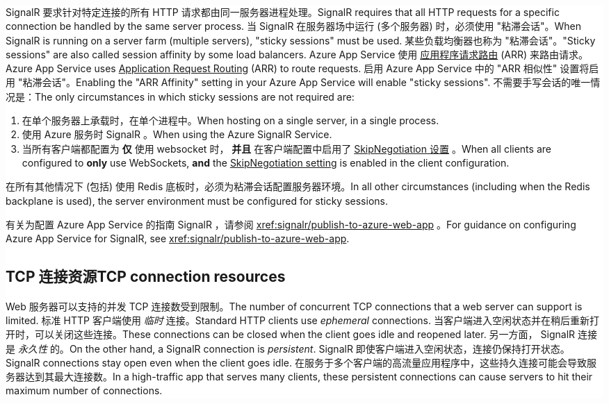 <span data-ttu-id="eef76-107">SignalR 要求针对特定连接的所有 HTTP 请求都由同一服务器进程处理。</span><span class="sxs-lookup"><span data-stu-id="eef76-107">SignalR requires that all HTTP requests for a specific connection be handled by the same server process.</span></span> <span data-ttu-id="eef76-108">当 SignalR 在服务器场中运行 (多个服务器) 时，必须使用 "粘滞会话"。</span><span class="sxs-lookup"><span data-stu-id="eef76-108">When SignalR is running on a server farm (multiple servers), "sticky sessions" must be used.</span></span> <span data-ttu-id="eef76-109">某些负载均衡器也称为 "粘滞会话"。</span><span class="sxs-lookup"><span data-stu-id="eef76-109">"Sticky sessions" are also called session affinity by some load balancers.</span></span> <span data-ttu-id="eef76-110">Azure App Service 使用 [应用程序请求路由](/iis/extensions/planning-for-arr/application-request-routing-version-2-overview) (ARR) 来路由请求。</span><span class="sxs-lookup"><span data-stu-id="eef76-110">Azure App Service uses [Application Request Routing](/iis/extensions/planning-for-arr/application-request-routing-version-2-overview) (ARR) to route requests.</span></span> <span data-ttu-id="eef76-111">启用 Azure App Service 中的 "ARR 相似性" 设置将启用 "粘滞会话"。</span><span class="sxs-lookup"><span data-stu-id="eef76-111">Enabling the "ARR Affinity" setting in your Azure App Service will enable "sticky sessions".</span></span> <span data-ttu-id="eef76-112">不需要手写会话的唯一情况是：</span><span class="sxs-lookup"><span data-stu-id="eef76-112">The only circumstances in which sticky sessions are not required are:</span></span>

1. <span data-ttu-id="eef76-113">在单个服务器上承载时，在单个进程中。</span><span class="sxs-lookup"><span data-stu-id="eef76-113">When hosting on a single server, in a single process.</span></span>
1. <span data-ttu-id="eef76-114">使用 Azure 服务时 SignalR 。</span><span class="sxs-lookup"><span data-stu-id="eef76-114">When using the Azure SignalR Service.</span></span>
1. <span data-ttu-id="eef76-115">当所有客户端都配置为 **仅** 使用 websocket 时， **并且** 在客户端配置中启用了 [SkipNegotiation 设置](xref:signalr/configuration#configure-additional-options) 。</span><span class="sxs-lookup"><span data-stu-id="eef76-115">When all clients are configured to **only** use WebSockets, **and** the [SkipNegotiation setting](xref:signalr/configuration#configure-additional-options) is enabled in the client configuration.</span></span>

<span data-ttu-id="eef76-116">在所有其他情况下 (包括) 使用 Redis 底板时，必须为粘滞会话配置服务器环境。</span><span class="sxs-lookup"><span data-stu-id="eef76-116">In all other circumstances (including when the Redis backplane is used), the server environment must be configured for sticky sessions.</span></span>

<span data-ttu-id="eef76-117">有关为配置 Azure App Service 的指南 SignalR ，请参阅 <xref:signalr/publish-to-azure-web-app> 。</span><span class="sxs-lookup"><span data-stu-id="eef76-117">For guidance on configuring Azure App Service for SignalR, see <xref:signalr/publish-to-azure-web-app>.</span></span>

## <a name="tcp-connection-resources"></a><span data-ttu-id="eef76-118">TCP 连接资源</span><span class="sxs-lookup"><span data-stu-id="eef76-118">TCP connection resources</span></span>

<span data-ttu-id="eef76-119">Web 服务器可以支持的并发 TCP 连接数受到限制。</span><span class="sxs-lookup"><span data-stu-id="eef76-119">The number of concurrent TCP connections that a web server can support is limited.</span></span> <span data-ttu-id="eef76-120">标准 HTTP 客户端使用 *临时* 连接。</span><span class="sxs-lookup"><span data-stu-id="eef76-120">Standard HTTP clients use *ephemeral* connections.</span></span> <span data-ttu-id="eef76-121">当客户端进入空闲状态并在稍后重新打开时，可以关闭这些连接。</span><span class="sxs-lookup"><span data-stu-id="eef76-121">These connections can be closed when the client goes idle and reopened later.</span></span> <span data-ttu-id="eef76-122">另一方面， SignalR 连接是 *永久性* 的。</span><span class="sxs-lookup"><span data-stu-id="eef76-122">On the other hand, a SignalR connection is *persistent*.</span></span> <span data-ttu-id="eef76-123">SignalR 即使客户端进入空闲状态，连接仍保持打开状态。</span><span class="sxs-lookup"><span data-stu-id="eef76-123">SignalR connections stay open even when the client goes idle.</span></span> <span data-ttu-id="eef76-124">在服务于多个客户端的高流量应用程序中，这些持久连接可能会导致服务器达到其最大连接数。</span><span class="sxs-lookup"><span data-stu-id="eef76-124">In a high-traffic app that serves many clients, these persistent connections can cause servers to hit their maximum number of connections.</span></span>

